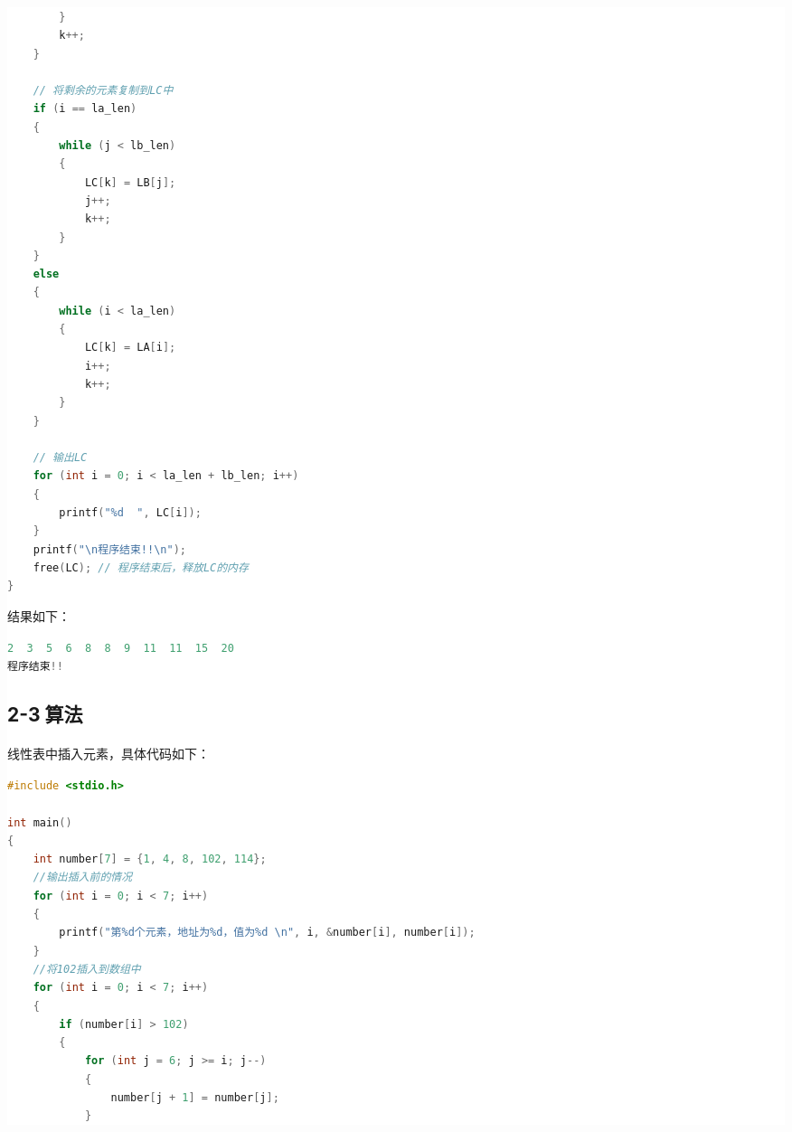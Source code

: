 ```c
        }
        k++;
    }

    // 将剩余的元素复制到LC中
    if (i == la_len)
    {
        while (j < lb_len)
        {
            LC[k] = LB[j];
            j++;
            k++;
        }
    }
    else
    {
        while (i < la_len)
        {
            LC[k] = LA[i];
            i++;
            k++;
        }
    }

    // 输出LC
    for (int i = 0; i < la_len + lb_len; i++)
    {
        printf("%d  ", LC[i]);
    }
    printf("\n程序结束!!\n");
    free(LC); // 程序结束后，释放LC的内存
}
```

结果如下：

```powershell
2  3  5  6  8  8  9  11  11  15  20
程序结束!!
```

## 2-3 算法

线性表中插入元素，具体代码如下：

```c
#include <stdio.h>

int main()
{
    int number[7] = {1, 4, 8, 102, 114};
    //输出插入前的情况
    for (int i = 0; i < 7; i++)
    {
        printf("第%d个元素，地址为%d，值为%d \n", i, &number[i], number[i]);
    }
    //将102插入到数组中
    for (int i = 0; i < 7; i++)
    {
        if (number[i] > 102)
        {
            for (int j = 6; j >= i; j--)
            {
                number[j + 1] = number[j];
            }
```